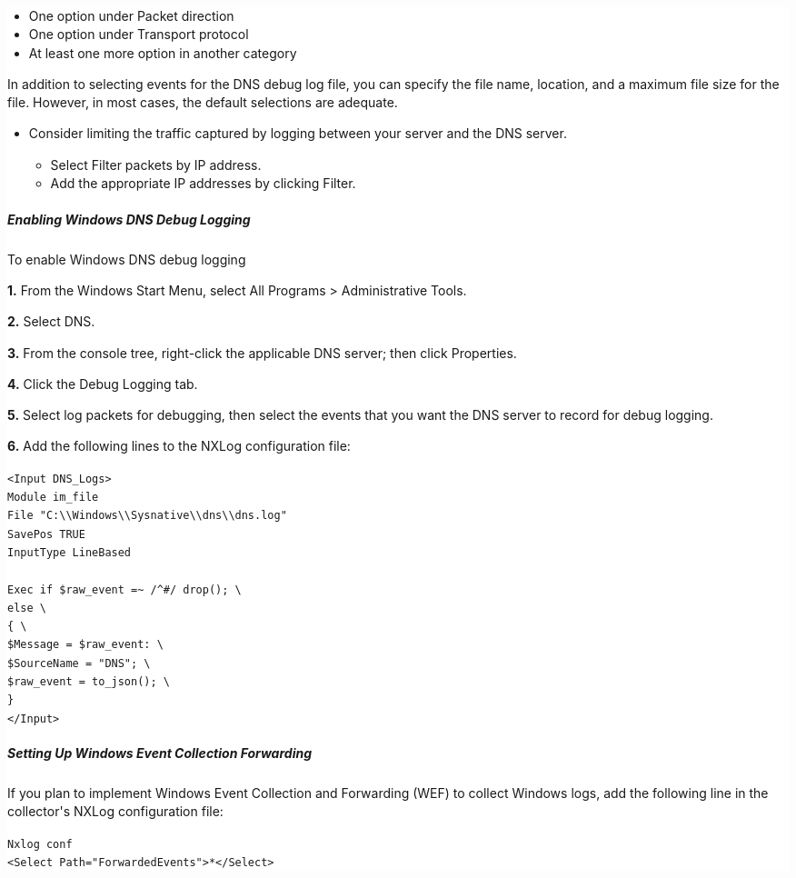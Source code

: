   - One option under Packet direction
  - One option under Transport protocol
  - At least one more option in another category

In addition to selecting events for the DNS debug log file, you can specify the file name, location, and a maximum file size for the file. However, in most cases, the default selections are adequate.

- Consider limiting the traffic captured by logging between your server and the DNS server.

  - Select Filter packets by IP address.
  - Add the appropriate IP addresses by clicking Filter.

##### Enabling Windows DNS Debug Logging

To enable Windows DNS debug logging

**1.** From the Windows Start Menu, select All Programs > Administrative Tools.

**2.** Select DNS.

**3.** From the console tree, right-click the applicable DNS server; then click Properties.

**4.** Click the Debug Logging tab.

**5.** Select log packets for debugging, then select the events that you want the DNS server to record for debug logging.

**6.** Add the following lines to the NXLog configuration file:

```
<Input DNS_Logs>
Module im_file
File "C:\\Windows\\Sysnative\\dns\\dns.log"
SavePos TRUE
InputType LineBased

Exec if $raw_event =~ /^#/ drop(); \
else \
{ \
$Message = $raw_event: \
$SourceName = "DNS"; \
$raw_event = to_json(); \
}
</Input>
```

##### Setting Up Windows Event Collection Forwarding

If you plan to implement Windows Event Collection and Forwarding (WEF) to collect Windows logs, add the following line in the collector's NXLog configuration file:

```
Nxlog conf
<Select Path="ForwardedEvents">*</Select>
```

